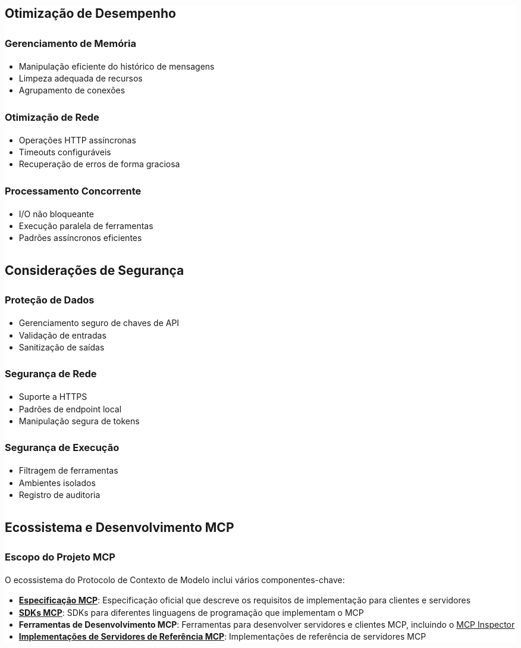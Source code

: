 ## Otimização de Desempenho

### Gerenciamento de Memória
- Manipulação eficiente do histórico de mensagens
- Limpeza adequada de recursos
- Agrupamento de conexões

### Otimização de Rede
- Operações HTTP assíncronas
- Timeouts configuráveis
- Recuperação de erros de forma graciosa

### Processamento Concorrente
- I/O não bloqueante
- Execução paralela de ferramentas
- Padrões assíncronos eficientes

## Considerações de Segurança

### Proteção de Dados
- Gerenciamento seguro de chaves de API
- Validação de entradas
- Sanitização de saídas

### Segurança de Rede
- Suporte a HTTPS
- Padrões de endpoint local
- Manipulação segura de tokens

### Segurança de Execução
- Filtragem de ferramentas
- Ambientes isolados
- Registro de auditoria

## Ecossistema e Desenvolvimento MCP

### Escopo do Projeto MCP

O ecossistema do Protocolo de Contexto de Modelo inclui vários componentes-chave:

- **[Especificação MCP](https://modelcontextprotocol.io/specification/latest)**: Especificação oficial que descreve os requisitos de implementação para clientes e servidores
- **[SDKs MCP](https://modelcontextprotocol.io/docs/sdk)**: SDKs para diferentes linguagens de programação que implementam o MCP
- **Ferramentas de Desenvolvimento MCP**: Ferramentas para desenvolver servidores e clientes MCP, incluindo o [MCP Inspector](https://github.com/modelcontextprotocol/inspector)
- **[Implementações de Servidores de Referência MCP](https://github.com/modelcontextprotocol/servers)**: Implementações de referência de servidores MCP
